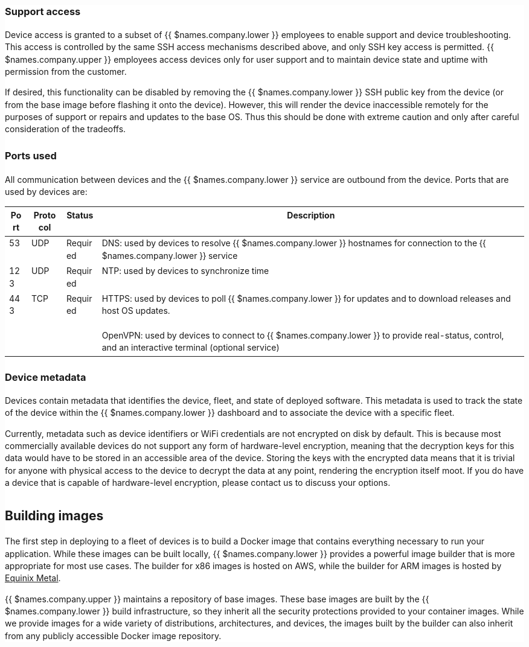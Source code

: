 ### Support access

Device access is granted to a subset of {{ $names.company.lower }} employees to enable support and device troubleshooting.  This access is controlled by the same SSH access mechanisms described above, and only SSH key access is permitted. {{ $names.company.upper }} employees access devices only for user support and to maintain device state and uptime with permission from the customer.

If desired, this functionality can be disabled by removing the {{ $names.company.lower }} SSH public key from the device (or from the base image before flashing it onto the device).  However, this will render the device inaccessible remotely for the purposes of support or repairs and updates to the base OS.  Thus this should be done with extreme caution and only after careful consideration of the tradeoffs.

### Ports used

All communication between devices and the {{ $names.company.lower }} service are outbound from the device.  Ports that are used by devices are:


Port | Protocol | Status | Description
--- | --- | --- | ---
53 | UDP | Required | DNS: used by devices to resolve {{ $names.company.lower }} hostnames for connection to the {{ $names.company.lower }} service
123 | UDP | Required | NTP: used by devices to synchronize time
443 | TCP | Required | HTTPS: used by devices to poll {{ $names.company.lower }} for updates and to download releases and host OS updates.<br><br>OpenVPN: used by devices to connect to {{ $names.company.lower }} to provide real-status, control, and an interactive terminal (optional service)

### Device metadata

Devices contain metadata that identifies the device, fleet, and state of deployed software.  This metadata is used to track the state of the device within the {{ $names.company.lower }} dashboard and to associate the device with a specific fleet.

Currently, metadata such as device identifiers or WiFi credentials are not encrypted on disk by default.  This is because most commercially available devices do not support any form of hardware-level encryption, meaning that the decryption keys for this data would have to be stored in an accessible area of the device.  Storing the keys with the encrypted data means that it is trivial for anyone with physical access to the device to decrypt the data at any point, rendering the encryption itself moot. If you do have a device that is capable of hardware-level encryption, please contact us to discuss your options.

## Building images

The first step in deploying to a fleet of devices is to build a Docker image that contains everything necessary to run your application. While these images can be built locally, {{ $names.company.lower }} provides a powerful image builder that is more appropriate for most use cases. The builder for x86 images is hosted on AWS, while the builder for ARM images is hosted by [Equinix Metal](https://metal.equinix.com/).

{{ $names.company.upper }} maintains a repository of base images. These base images are built by the {{ $names.company.lower }} build infrastructure, so they inherit all the security protections provided to your container images. While we provide images for a wide variety of distributions, architectures, and devices, the images built by the builder can also inherit from any publicly accessible Docker image repository.
